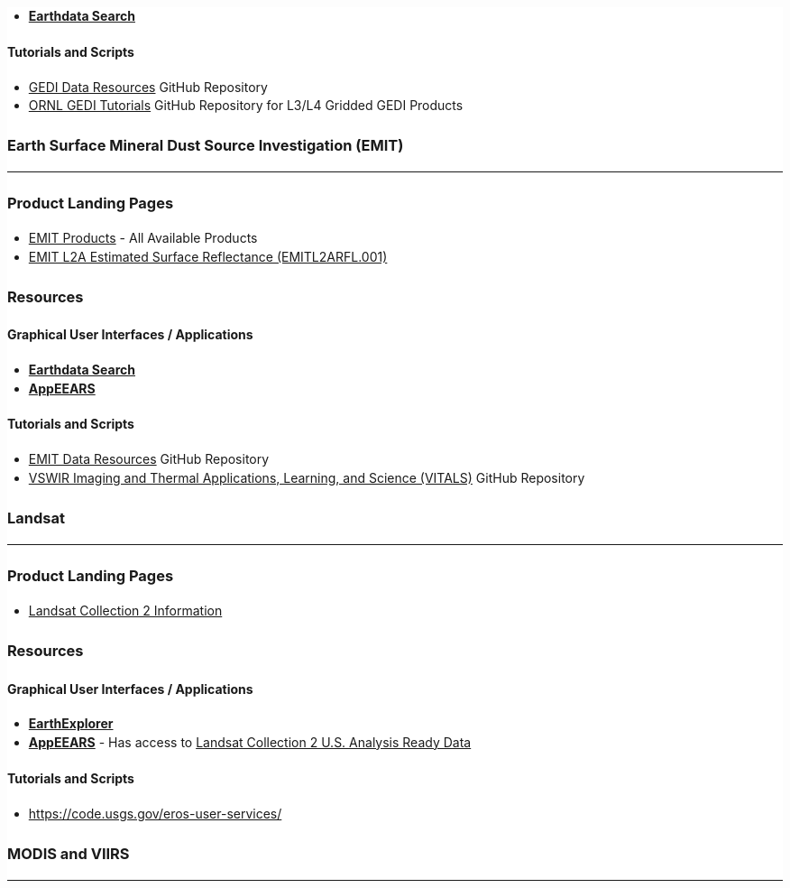- [**Earthdata Search**](https://search.earthdata.nasa.gov/search)

#### Tutorials and Scripts

- [GEDI Data Resources](https://github.com/nasa/GEDI-Data-Resources) GitHub Repository
- [ORNL GEDI Tutorials](https://github.com/ornldaac/gedi_tutorials) GitHub Repository for L3/L4 Gridded GEDI Products

### Earth Surface Mineral Dust Source Investigation (EMIT)

---

### Product Landing Pages

- [EMIT Products](https://www.earthdata.nasa.gov/data/catalog?keyword=EMIT) - All Available Products
- [EMIT L2A Estimated Surface Reflectance (EMITL2ARFL.001)](https://doi.org/10.5067/EMIT/EMITL2ARFL.001)

### Resources

#### Graphical User Interfaces / Applications

- [**Earthdata Search**](https://search.earthdata.nasa.gov/search)
- [**AppEEARS**](https://appeears.earthdatacloud.nasa.gov/)

#### Tutorials and Scripts

- [EMIT Data Resources](https://github.com/nasa/EMIT-Data-Resources) GitHub Repository
- [VSWIR Imaging and Thermal Applications, Learning, and Science (VITALS)](https://github.com/nasa/VITALS) GitHub Repository

### Landsat

---

### Product Landing Pages

- [Landsat Collection 2 Information](https://www.usgs.gov/landsat-missions/landsat-collection-2)

### Resources

#### Graphical User Interfaces / Applications

- [**EarthExplorer**](https://earthexplorer.usgs.gov/)
- [**AppEEARS**](https://appeears.earthdatacloud.nasa.gov/) - Has access to [Landsat Collection 2 U.S. Analysis Ready Data](https://www.usgs.gov/landsat-missions/landsat-collection-2-us-analysis-ready-data)

#### Tutorials and Scripts

- <https://code.usgs.gov/eros-user-services/>

### MODIS and VIIRS

---